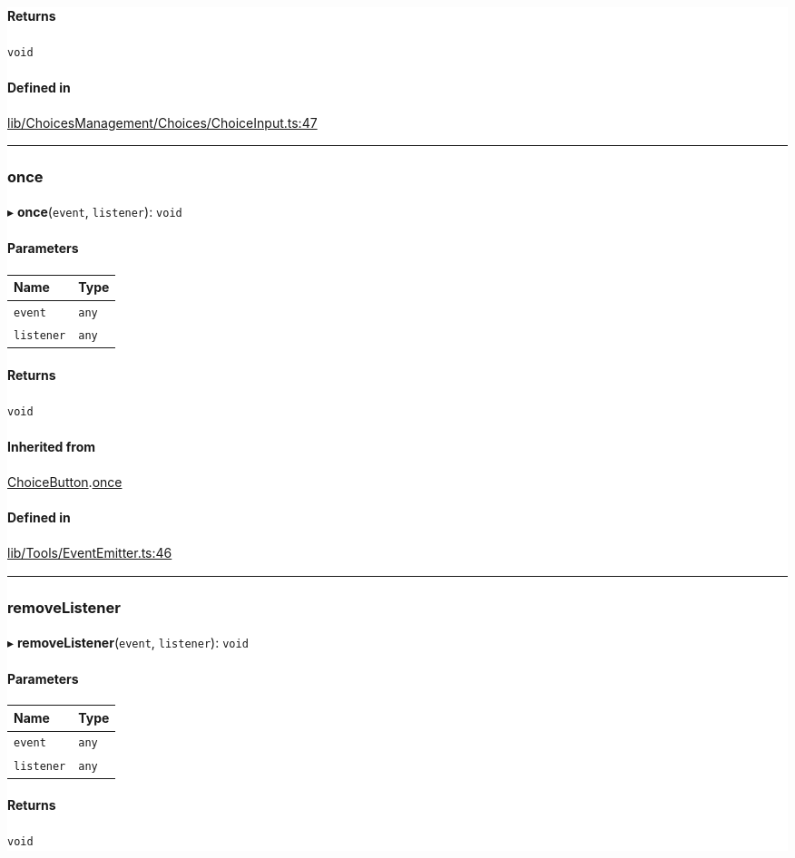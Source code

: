 #### Returns

`void`

#### Defined in

[lib/ChoicesManagement/Choices/ChoiceInput.ts:47](https://github.com/P0ulpy/Configurateur-OakAddins/blob/6c35e95/src/lib/ChoicesManagement/Choices/ChoiceInput.ts#L47)

___

### once

▸ **once**(`event`, `listener`): `void`

#### Parameters

| Name | Type |
| :------ | :------ |
| `event` | `any` |
| `listener` | `any` |

#### Returns

`void`

#### Inherited from

[ChoiceButton](lib_choicesmanagement_choices_choicebutton.choicebutton.md).[once](lib_choicesmanagement_choices_choicebutton.choicebutton.md#once)

#### Defined in

[lib/Tools/EventEmitter.ts:46](https://github.com/P0ulpy/Configurateur-OakAddins/blob/6c35e95/src/lib/Tools/EventEmitter.ts#L46)

___

### removeListener

▸ **removeListener**(`event`, `listener`): `void`

#### Parameters

| Name | Type |
| :------ | :------ |
| `event` | `any` |
| `listener` | `any` |

#### Returns

`void`
